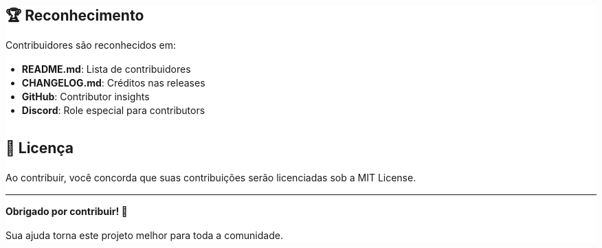 ## 🏆 Reconhecimento

Contribuidores são reconhecidos em:

- **README.md**: Lista de contribuidores
- **CHANGELOG.md**: Créditos nas releases
- **GitHub**: Contributor insights
- **Discord**: Role especial para contributors

## 📄 Licença

Ao contribuir, você concorda que suas contribuições serão licenciadas sob a MIT License.

---

**Obrigado por contribuir! 🙏**

Sua ajuda torna este projeto melhor para toda a comunidade.
